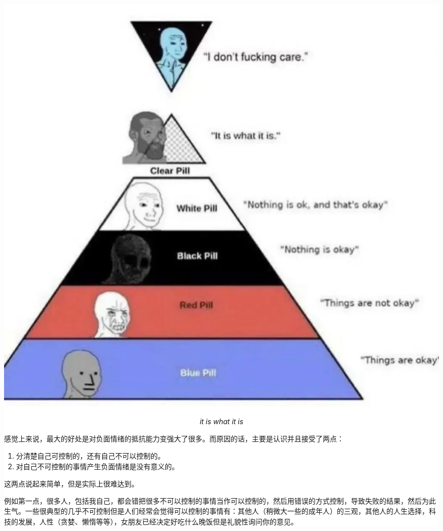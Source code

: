 ![it is what it is](img/it%20is%20what%20it%20is.png)
<p style="text-align: center;"><i>it is what it is<br></i></p>


感觉上来说，最大的好处是对负面情绪的抵抗能力变强大了很多。而原因的话，主要是认识并且接受了两点：
1. 分清楚自己可控制的，还有自己不可以控制的。
2. 对自己不可控制的事情产生负面情绪是没有意义的。

这两点说起来简单，但是实际上很难达到。

例如第一点，很多人，包括我自己，都会错把很多不可以控制的事情当作可以控制的，然后用错误的方式控制，导致失败的结果，然后为此生气。一些很典型的几乎不可控制但是人们经常会觉得可以控制的事情有：其他人（稍微大一些的成年人）的三观，其他人的人生选择，科技的发展，人性（贪婪、懒惰等等），女朋友已经决定好吃什么晚饭但是礼貌性询问你的意见。
